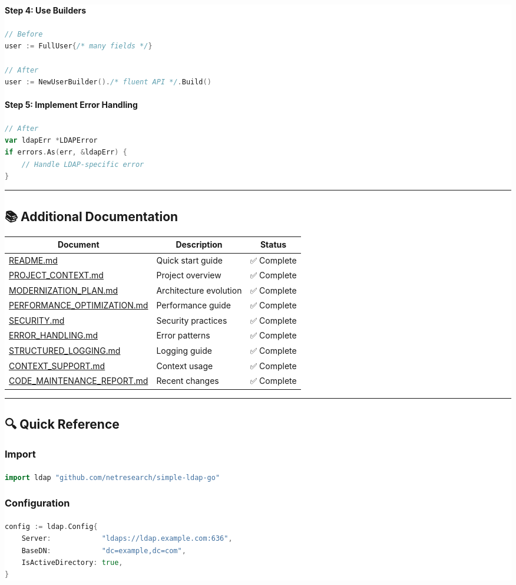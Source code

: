 #### Step 4: Use Builders
```go
// Before
user := FullUser{/* many fields */}

// After
user := NewUserBuilder()./* fluent API */.Build()
```

#### Step 5: Implement Error Handling
```go
// After
var ldapErr *LDAPError
if errors.As(err, &ldapErr) {
    // Handle LDAP-specific error
}
```

---

## 📚 Additional Documentation

| Document | Description | Status |
|----------|-------------|--------|
| [README.md](README.md) | Quick start guide | ✅ Complete |
| [PROJECT_CONTEXT.md](PROJECT_CONTEXT.md) | Project overview | ✅ Complete |
| [MODERNIZATION_PLAN.md](MODERNIZATION_PLAN.md) | Architecture evolution | ✅ Complete |
| [PERFORMANCE_OPTIMIZATION.md](PERFORMANCE_OPTIMIZATION.md) | Performance guide | ✅ Complete |
| [SECURITY.md](SECURITY.md) | Security practices | ✅ Complete |
| [ERROR_HANDLING.md](ERROR_HANDLING.md) | Error patterns | ✅ Complete |
| [STRUCTURED_LOGGING.md](STRUCTURED_LOGGING.md) | Logging guide | ✅ Complete |
| [CONTEXT_SUPPORT.md](CONTEXT_SUPPORT.md) | Context usage | ✅ Complete |
| [CODE_MAINTENANCE_REPORT.md](CODE_MAINTENANCE_REPORT.md) | Recent changes | ✅ Complete |

---

## 🔍 Quick Reference

### Import
```go
import ldap "github.com/netresearch/simple-ldap-go"
```

### Configuration
```go
config := ldap.Config{
    Server:            "ldaps://ldap.example.com:636",
    BaseDN:            "dc=example,dc=com",
    IsActiveDirectory: true,
}
```
